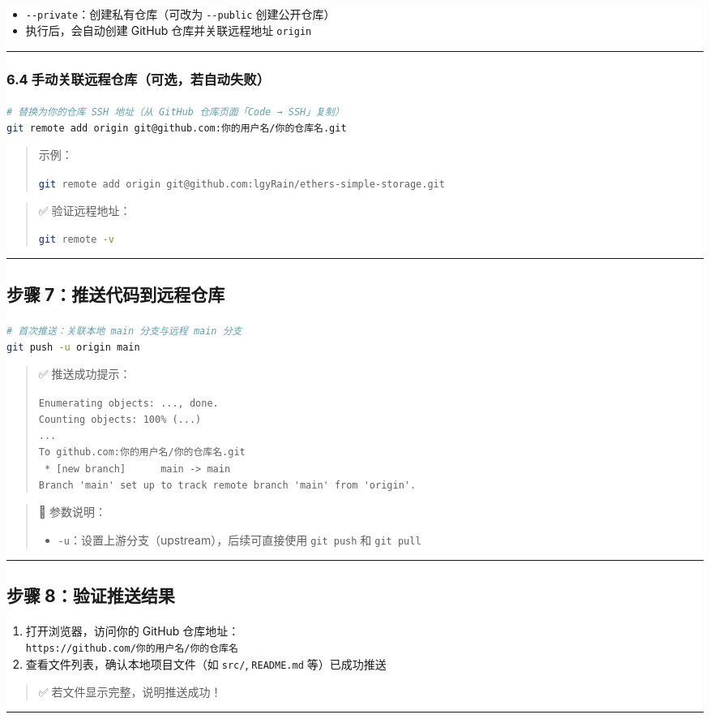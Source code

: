 - `--private`：创建私有仓库（可改为 `--public` 创建公开仓库）
- 执行后，会自动创建 GitHub 仓库并关联远程地址 `origin`

---

### 6.4 手动关联远程仓库（可选，若自动失败）

```bash
# 替换为你的仓库 SSH 地址（从 GitHub 仓库页面「Code → SSH」复制）
git remote add origin git@github.com:你的用户名/你的仓库名.git
```

> 示例：
> ```bash
> git remote add origin git@github.com:lgyRain/ethers-simple-storage.git
> ```

> ✅ 验证远程地址：
> ```bash
> git remote -v
> ```

---

## 步骤 7：推送代码到远程仓库

```bash
# 首次推送：关联本地 main 分支与远程 main 分支
git push -u origin main
```

> ✅ 推送成功提示：
> ```
> Enumerating objects: ..., done.
> Counting objects: 100% (...)
> ...
> To github.com:你的用户名/你的仓库名.git
>  * [new branch]      main -> main
> Branch 'main' set up to track remote branch 'main' from 'origin'.
> ```

> 📌 参数说明：
> - `-u`：设置上游分支（upstream），后续可直接使用 `git push` 和 `git pull`

---

## 步骤 8：验证推送结果

1. 打开浏览器，访问你的 GitHub 仓库地址：  
   `https://github.com/你的用户名/你的仓库名`
2. 查看文件列表，确认本地项目文件（如 `src/`, `README.md` 等）已成功推送

> ✅ 若文件显示完整，说明推送成功！

---
